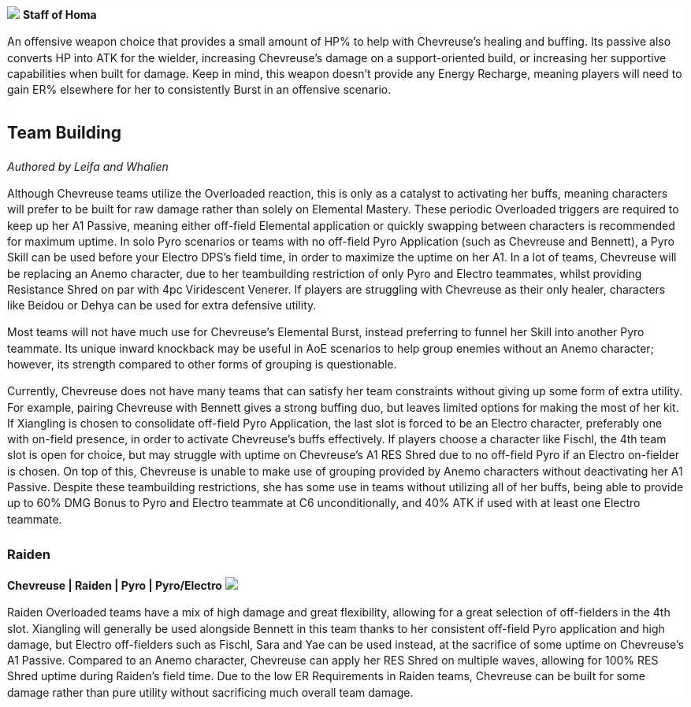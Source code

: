 ![](/faq/chevreuse/homa.png)
**Staff of Homa**

An offensive weapon choice that provides a small amount of HP% to help with Chevreuse’s healing and buffing. Its passive also converts HP into ATK for the wielder, increasing Chevreuse’s damage on a support-oriented build, or increasing her supportive capabilities when built for damage. Keep in mind, this weapon doesn’t provide any Energy Recharge, meaning players will need to gain ER% elsewhere for her to consistently Burst in an offensive scenario.

## **Team Building**

_Authored by Leifa and Whalien_

Although Chevreuse teams utilize the Overloaded reaction, this is only as a catalyst to activating her buffs, meaning characters will prefer to be built for raw damage rather than solely on Elemental Mastery. These periodic Overloaded triggers are required to keep up her A1 Passive, meaning either off-field Elemental application or quickly swapping between characters is recommended for maximum uptime. In solo Pyro scenarios or teams with no off-field Pyro Application (such as Chevreuse and Bennett), a Pyro Skill can be used before your Electro DPS’s field time, in order to maximize the uptime on her A1. In a lot of teams, Chevreuse will be replacing an Anemo character, due to her teambuilding restriction of only Pyro and Electro teammates, whilst providing Resistance Shred on par with 4pc Viridescent Venerer. If players are struggling with Chevreuse as their only healer, characters like Beidou or Dehya can be used for extra defensive utility.

Most teams will not have much use for Chevreuse’s Elemental Burst, instead preferring to funnel her Skill into another Pyro teammate. Its unique inward knockback may be useful in AoE scenarios to help group enemies without an Anemo character; however, its strength compared to other forms of grouping is questionable.

Currently, Chevreuse does not have many teams that can satisfy her team constraints without giving up some form of extra utility. For example, pairing Chevreuse with Bennett gives a strong buffing duo, but leaves limited options for making the most of her kit. If Xiangling is chosen to consolidate off-field Pyro Application, the last slot is forced to be an Electro character, preferably one with on-field presence, in order to activate Chevreuse’s buffs effectively. If players choose a character like Fischl, the 4th team slot is open for choice, but may struggle with uptime on Chevreuse’s A1 RES Shred due to no off-field Pyro if an Electro on-fielder is chosen. On top of this, Chevreuse is unable to make use of grouping provided by Anemo characters without deactivating her A1 Passive. Despite these teambuilding restrictions, she has some use in teams without utilizing all of her buffs, being able to provide up to 60% DMG Bonus to Pyro and Electro teammate at C6 unconditionally, and 40% ATK if used with at least one Electro teammate.

### Raiden

**Chevreuse | Raiden | Pyro | Pyro/Electro**
![](/faq/chevreuse/raiden.png)

Raiden Overloaded teams have a mix of high damage and great flexibility, allowing for a great selection of off-fielders in the 4th slot. Xiangling will generally be used alongside Bennett in this team thanks to her consistent off-field Pyro application and high damage, but Electro off-fielders such as Fischl, Sara and Yae can be used instead, at the sacrifice of some uptime on Chevreuse’s A1 Passive. Compared to an Anemo character, Chevreuse can apply her RES Shred on multiple waves, allowing for 100% RES Shred uptime during Raiden’s field time. Due to the low ER Requirements in Raiden teams, Chevreuse can be built for some damage rather than pure utility without sacrificing much overall team damage.
